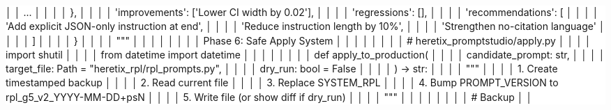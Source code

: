 │ │                 ...                                                                                                                             │ │
│ │             },                                                                                                                                  │ │
│ │             'improvements': ['Lower CI width by 0.02'],                                                                                         │ │
│ │             'regressions': [],                                                                                                                  │ │
│ │             'recommendations': [                                                                                                                │ │
│ │                 'Add explicit JSON-only instruction at end',                                                                                    │ │
│ │                 'Reduce instruction length by 10%',                                                                                             │ │
│ │                 'Strengthen no-citation language'                                                                                               │ │
│ │             ]                                                                                                                                   │ │
│ │         }                                                                                                                                       │ │
│ │         """                                                                                                                                     │ │
│ │                                                                                                                                                 │ │
│ │ Phase 6: Safe Apply System                                                                                                                      │ │
│ │                                                                                                                                                 │ │
│ │ # heretix_promptstudio/apply.py                                                                                                                 │ │
│ │ import shutil                                                                                                                                   │ │
│ │ from datetime import datetime                                                                                                                   │ │
│ │                                                                                                                                                 │ │
│ │ def apply_to_production(                                                                                                                        │ │
│ │     candidate_prompt: str,                                                                                                                      │ │
│ │     target_file: Path = "heretix_rpl/rpl_prompts.py",                                                                                           │ │
│ │     dry_run: bool = False                                                                                                                       │ │
│ │ ) -> str:                                                                                                                                       │ │
│ │     """                                                                                                                                         │ │
│ │     1. Create timestamped backup                                                                                                                │ │
│ │     2. Read current file                                                                                                                        │ │
│ │     3. Replace SYSTEM_RPL                                                                                                                       │ │
│ │     4. Bump PROMPT_VERSION to rpl_g5_v2_YYYY-MM-DD+psN                                                                                          │ │
│ │     5. Write file (or show diff if dry_run)                                                                                                     │ │
│ │     """                                                                                                                                         │ │
│ │                                                                                                                                                 │ │
│ │     # Backup                                                                                                                                    │ │